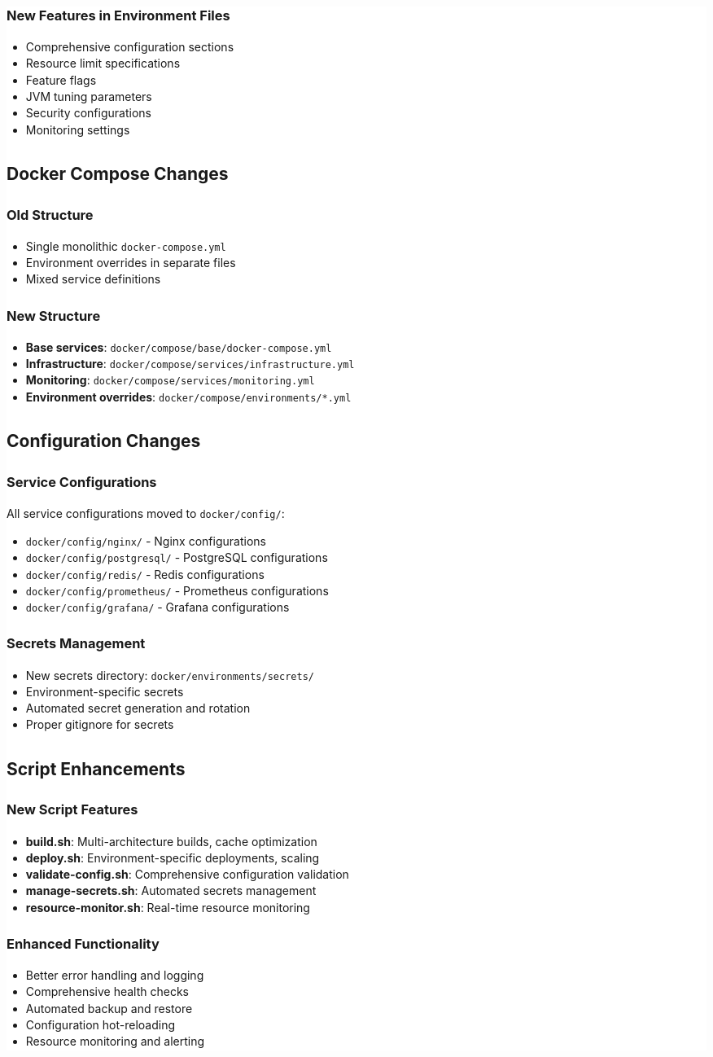 ### New Features in Environment Files
- Comprehensive configuration sections
- Resource limit specifications
- Feature flags
- JVM tuning parameters
- Security configurations
- Monitoring settings

## Docker Compose Changes

### Old Structure
- Single monolithic `docker-compose.yml`
- Environment overrides in separate files
- Mixed service definitions

### New Structure
- **Base services**: `docker/compose/base/docker-compose.yml`
- **Infrastructure**: `docker/compose/services/infrastructure.yml`
- **Monitoring**: `docker/compose/services/monitoring.yml`
- **Environment overrides**: `docker/compose/environments/*.yml`

## Configuration Changes

### Service Configurations
All service configurations moved to `docker/config/`:
- `docker/config/nginx/` - Nginx configurations
- `docker/config/postgresql/` - PostgreSQL configurations
- `docker/config/redis/` - Redis configurations
- `docker/config/prometheus/` - Prometheus configurations
- `docker/config/grafana/` - Grafana configurations

### Secrets Management
- New secrets directory: `docker/environments/secrets/`
- Environment-specific secrets
- Automated secret generation and rotation
- Proper gitignore for secrets

## Script Enhancements

### New Script Features
- **build.sh**: Multi-architecture builds, cache optimization
- **deploy.sh**: Environment-specific deployments, scaling
- **validate-config.sh**: Comprehensive configuration validation
- **manage-secrets.sh**: Automated secrets management
- **resource-monitor.sh**: Real-time resource monitoring

### Enhanced Functionality
- Better error handling and logging
- Comprehensive health checks
- Automated backup and restore
- Configuration hot-reloading
- Resource monitoring and alerting
